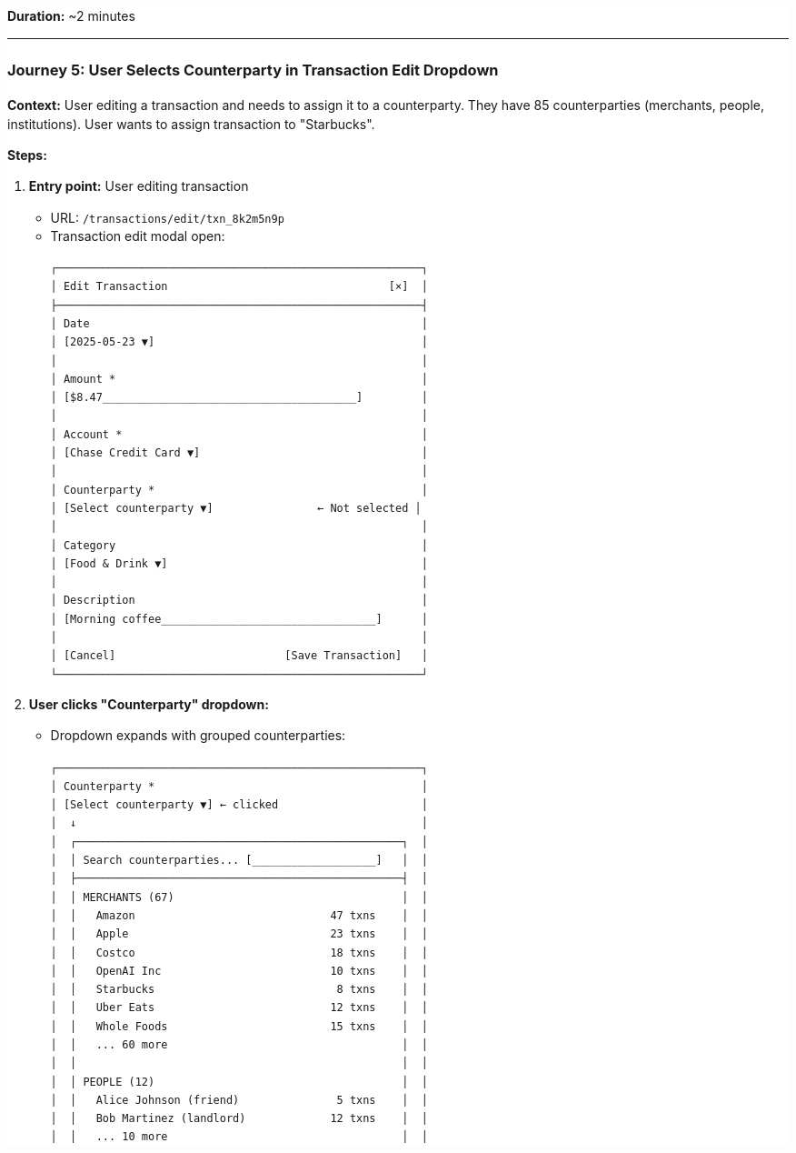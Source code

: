 **Duration:** ~2 minutes

---

### Journey 5: User Selects Counterparty in Transaction Edit Dropdown

**Context:** User editing a transaction and needs to assign it to a counterparty. They have 85 counterparties (merchants, people, institutions). User wants to assign transaction to "Starbucks".

**Steps:**

1. **Entry point:** User editing transaction
   - URL: `/transactions/edit/txn_8k2m5n9p`
   - Transaction edit modal open:
     ```
     ┌────────────────────────────────────────────────────────┐
     │ Edit Transaction                                  [×]  │
     ├────────────────────────────────────────────────────────┤
     │ Date                                                   │
     │ [2025-05-23 ▼]                                         │
     │                                                        │
     │ Amount *                                               │
     │ [$8.47_______________________________________]         │
     │                                                        │
     │ Account *                                              │
     │ [Chase Credit Card ▼]                                  │
     │                                                        │
     │ Counterparty *                                         │
     │ [Select counterparty ▼]                ← Not selected │
     │                                                        │
     │ Category                                               │
     │ [Food & Drink ▼]                                       │
     │                                                        │
     │ Description                                            │
     │ [Morning coffee_________________________________]      │
     │                                                        │
     │ [Cancel]                          [Save Transaction]   │
     └────────────────────────────────────────────────────────┘
     ```

2. **User clicks "Counterparty" dropdown:**
   - Dropdown expands with grouped counterparties:
     ```
     ┌────────────────────────────────────────────────────────┐
     │ Counterparty *                                         │
     │ [Select counterparty ▼] ← clicked                      │
     │  ↓                                                     │
     │  ┌──────────────────────────────────────────────────┐  │
     │  │ Search counterparties... [___________________]   │  │
     │  ├──────────────────────────────────────────────────┤  │
     │  │ MERCHANTS (67)                                   │  │
     │  │   Amazon                              47 txns    │  │
     │  │   Apple                               23 txns    │  │
     │  │   Costco                              18 txns    │  │
     │  │   OpenAI Inc                          10 txns    │  │
     │  │   Starbucks                            8 txns    │  │
     │  │   Uber Eats                           12 txns    │  │
     │  │   Whole Foods                         15 txns    │  │
     │  │   ... 60 more                                    │  │
     │  │                                                  │  │
     │  │ PEOPLE (12)                                      │  │
     │  │   Alice Johnson (friend)               5 txns    │  │
     │  │   Bob Martinez (landlord)             12 txns    │  │
     │  │   ... 10 more                                    │  │